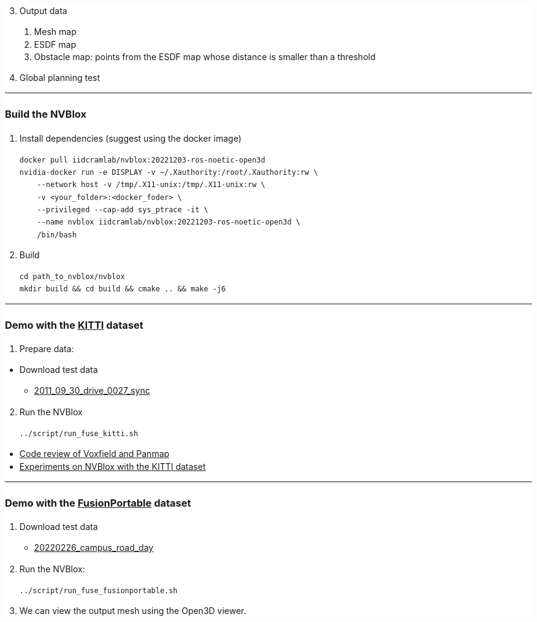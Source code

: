 3. Output data
    1. Mesh map
    2. ESDF map
    3. Obstacle map: points from the ESDF map whose distance is smaller than a threshold

4. Global planning test

-------------------------- 
### Build the NVBlox
1. Install dependencies (suggest using the docker image)
    ```
    docker pull iidcramlab/nvblox:20221203-ros-noetic-open3d
    nvidia-docker run -e DISPLAY -v ~/.Xauthority:/root/.Xauthority:rw \
        --network host -v /tmp/.X11-unix:/tmp/.X11-unix:rw \
        -v <your_folder>:<docker_foder> \
        --privileged --cap-add sys_ptrace -it \
        --name nvblox iidcramlab/nvblox:20221203-ros-noetic-open3d \
        /bin/bash
    ```

2. Build
    ```
    cd path_to_nvblox/nvblox
    mkdir build && cd build && cmake .. && make -j6
    ```

--------------------------
### Demo with the [KITTI](https://www.cvlibs.net/datasets/kitti) dataset

1. Prepare data: 
* Download test data

    * [2011_09_30_drive_0027_sync](http://gofile.me/72EEc/NGdCJrzA5)

2. Run the NVBlox

    ```../script/run_fuse_kitti.sh```

* [Code review of Voxfield and Panmap](docs/code_review_panmap.md)
* [Experiments on NVBlox with the KITTI dataset](docs/experiments_kitti.md)

--------------------------
### Demo with the [FusionPortable](https://ram-lab.com/file/site/multi-sensor-dataset) dataset

1. Download test data

    * [20220226_campus_road_day](http://gofile.me/72EEc/MDghPwECu)

3. Run the NVBlox: 

    ```../script/run_fuse_fusionportable.sh```

4. We can view the output mesh using the Open3D viewer.
  